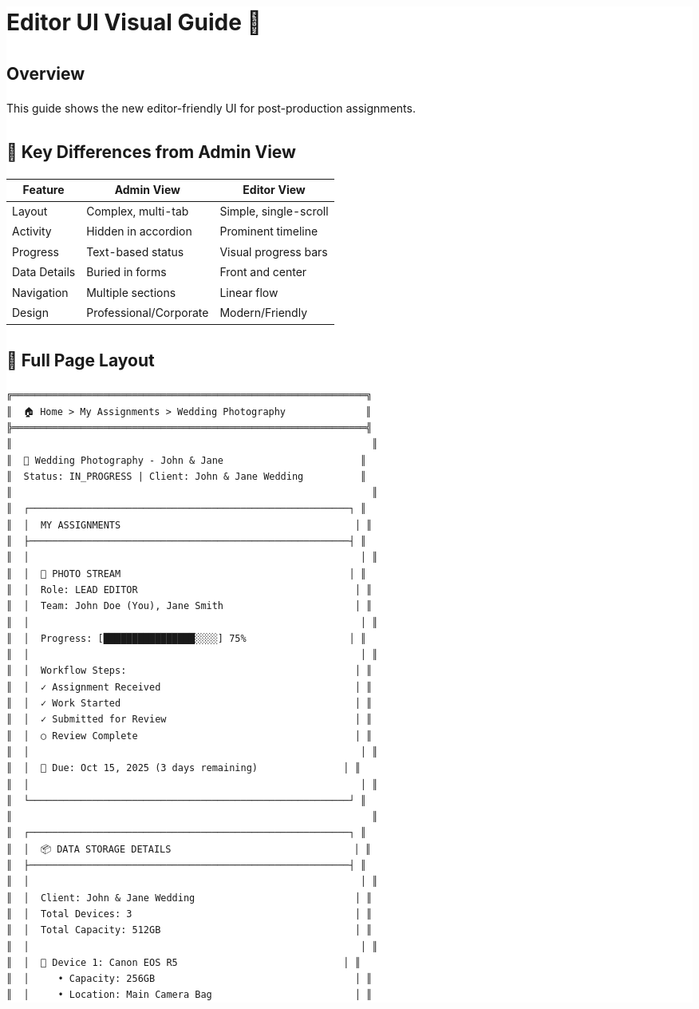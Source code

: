 # Editor UI Visual Guide 🎨

## Overview
This guide shows the new editor-friendly UI for post-production assignments.

## 🎯 Key Differences from Admin View

| Feature | Admin View | Editor View |
|---------|-----------|-------------|
| Layout | Complex, multi-tab | Simple, single-scroll |
| Activity | Hidden in accordion | Prominent timeline |
| Progress | Text-based status | Visual progress bars |
| Data Details | Buried in forms | Front and center |
| Navigation | Multiple sections | Linear flow |
| Design | Professional/Corporate | Modern/Friendly |

## 📱 Full Page Layout

```
╔══════════════════════════════════════════════════════════════╗
║  🏠 Home > My Assignments > Wedding Photography              ║
╠══════════════════════════════════════════════════════════════╣
║                                                               ║
║  📸 Wedding Photography - John & Jane                        ║
║  Status: IN_PROGRESS | Client: John & Jane Wedding          ║
║                                                               ║
║  ┌────────────────────────────────────────────────────────┐ ║
║  │  MY ASSIGNMENTS                                         │ ║
║  ├────────────────────────────────────────────────────────┤ ║
║  │                                                          │ ║
║  │  📸 PHOTO STREAM                                        │ ║
║  │  Role: LEAD EDITOR                                      │ ║
║  │  Team: John Doe (You), Jane Smith                       │ ║
║  │                                                          │ ║
║  │  Progress: [████████████████░░░░] 75%                  │ ║
║  │                                                          │ ║
║  │  Workflow Steps:                                        │ ║
║  │  ✓ Assignment Received                                  │ ║
║  │  ✓ Work Started                                         │ ║
║  │  ✓ Submitted for Review                                 │ ║
║  │  ○ Review Complete                                      │ ║
║  │                                                          │ ║
║  │  📅 Due: Oct 15, 2025 (3 days remaining)               │ ║
║  │                                                          │ ║
║  └────────────────────────────────────────────────────────┘ ║
║                                                               ║
║  ┌────────────────────────────────────────────────────────┐ ║
║  │  📦 DATA STORAGE DETAILS                                │ ║
║  ├────────────────────────────────────────────────────────┤ ║
║  │                                                          │ ║
║  │  Client: John & Jane Wedding                            │ ║
║  │  Total Devices: 3                                       │ ║
║  │  Total Capacity: 512GB                                  │ ║
║  │                                                          │ ║
║  │  📱 Device 1: Canon EOS R5                             │ ║
║  │     • Capacity: 256GB                                   │ ║
║  │     • Location: Main Camera Bag                         │ ║
```